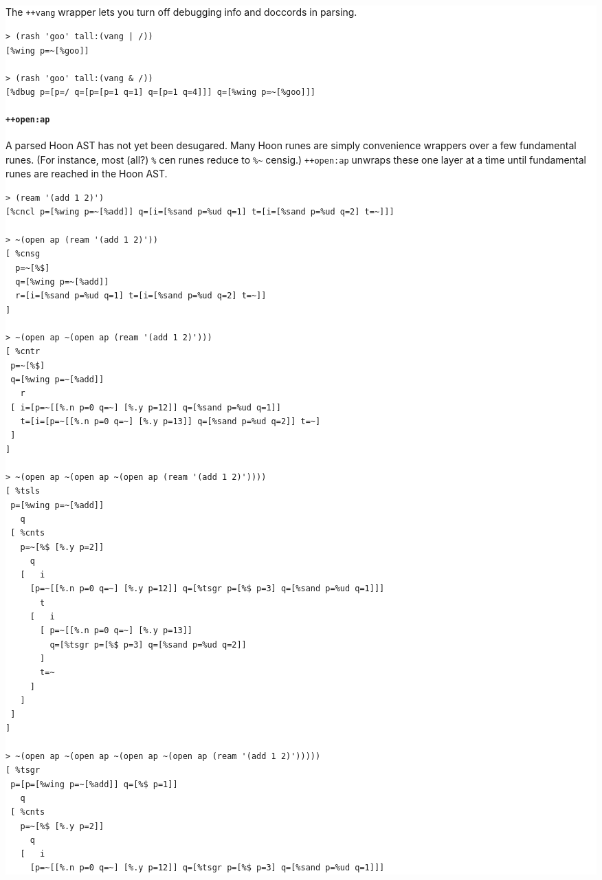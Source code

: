 The `++vang` wrapper lets you turn off debugging info and doccords in parsing.

```hoon
> (rash 'goo' tall:(vang | /))
[%wing p=~[%goo]]

> (rash 'goo' tall:(vang & /))
[%dbug p=[p=/ q=[p=[p=1 q=1] q=[p=1 q=4]]] q=[%wing p=~[%goo]]]
```

#### `++open:ap`

A parsed Hoon AST has not yet been desugared.  Many Hoon runes are simply convenience wrappers over a few fundamental runes.  (For instance, most (all?) `%` cen runes reduce to `%~` censig.)  `++open:ap` unwraps these one layer at a time until fundamental runes are reached in the Hoon AST.

```hoon
> (ream '(add 1 2)')
[%cncl p=[%wing p=~[%add]] q=[i=[%sand p=%ud q=1] t=[i=[%sand p=%ud q=2] t=~]]]

> ~(open ap (ream '(add 1 2)'))
[ %cnsg
  p=~[%$]
  q=[%wing p=~[%add]]
  r=[i=[%sand p=%ud q=1] t=[i=[%sand p=%ud q=2] t=~]]
]

> ~(open ap ~(open ap (ream '(add 1 2)')))  
[ %cntr  
 p=~[%$]  
 q=[%wing p=~[%add]]  
   r  
 [ i=[p=~[[%.n p=0 q=~] [%.y p=12]] q=[%sand p=%ud q=1]]  
   t=[i=[p=~[[%.n p=0 q=~] [%.y p=13]] q=[%sand p=%ud q=2]] t=~]  
 ]  
]

> ~(open ap ~(open ap ~(open ap (ream '(add 1 2)'))))  
[ %tsls  
 p=[%wing p=~[%add]]  
   q  
 [ %cnts  
   p=~[%$ [%.y p=2]]  
     q  
   [   i  
     [p=~[[%.n p=0 q=~] [%.y p=12]] q=[%tsgr p=[%$ p=3] q=[%sand p=%ud q=1]]]  
       t  
     [   i  
       [ p=~[[%.n p=0 q=~] [%.y p=13]]  
         q=[%tsgr p=[%$ p=3] q=[%sand p=%ud q=2]]  
       ]  
       t=~  
     ]  
   ]  
 ]  
]

> ~(open ap ~(open ap ~(open ap ~(open ap (ream '(add 1 2)')))))
[ %tsgr  
 p=[p=[%wing p=~[%add]] q=[%$ p=1]]  
   q  
 [ %cnts  
   p=~[%$ [%.y p=2]]  
     q  
   [   i  
     [p=~[[%.n p=0 q=~] [%.y p=12]] q=[%tsgr p=[%$ p=3] q=[%sand p=%ud q=1]]]  
```